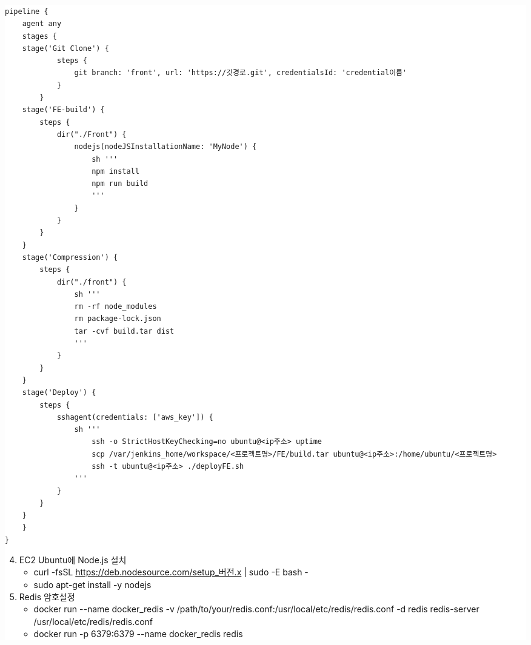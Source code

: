 ```
pipeline {
    agent any
    stages {
    stage('Git Clone') {
            steps {
                git branch: 'front', url: 'https://깃경로.git', credentialsId: 'credential이름'
            }
        }
    stage('FE-build') {
        steps {
            dir("./Front") {
                nodejs(nodeJSInstallationName: 'MyNode') {
                    sh '''
                    npm install
                    npm run build
                    '''
                }
            }
        }
    }
    stage('Compression') {
        steps {
            dir("./front") {
                sh '''
                rm -rf node_modules
                rm package-lock.json
                tar -cvf build.tar dist
                '''
            }
        }
    }
    stage('Deploy') {
        steps {
            sshagent(credentials: ['aws_key']) {
                sh '''
                    ssh -o StrictHostKeyChecking=no ubuntu@<ip주소> uptime
                    scp /var/jenkins_home/workspace/<프로젝트명>/FE/build.tar ubuntu@<ip주소>:/home/ubuntu/<프로젝트명>
                    ssh -t ubuntu@<ip주소> ./deployFE.sh
                '''
            }
        }
    }
    }
}
```

4. EC2 Ubuntu에 Node.js 설치
	- curl -fsSL https://deb.nodesource.com/setup_버전.x | sudo -E bash -
	- sudo apt-get install -y nodejs
5. Redis 암호설정
	- docker run --name docker_redis -v /path/to/your/redis.conf:/usr/local/etc/redis/redis.conf -d redis redis-server /usr/local/etc/redis/redis.conf
	- docker run -p 6379:6379 --name docker_redis redis

